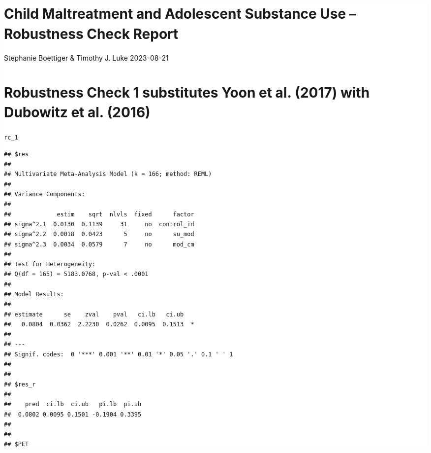 Child Maltreatment and Adolescent Substance Use – Robustness Check
Report
================
Stephanie Boettiger & Timothy J. Luke
2023-08-21

# Robustness Check 1 substitutes Yoon et al. (2017) with Dubowitz et al. (2016)

``` r
rc_1
```

    ## $res
    ## 
    ## Multivariate Meta-Analysis Model (k = 166; method: REML)
    ## 
    ## Variance Components:
    ## 
    ##             estim    sqrt  nlvls  fixed      factor 
    ## sigma^2.1  0.0130  0.1139     31     no  control_id 
    ## sigma^2.2  0.0018  0.0423      5     no      su_mod 
    ## sigma^2.3  0.0034  0.0579      7     no      mod_cm 
    ## 
    ## Test for Heterogeneity:
    ## Q(df = 165) = 5183.0768, p-val < .0001
    ## 
    ## Model Results:
    ## 
    ## estimate      se    zval    pval   ci.lb   ci.ub    
    ##   0.0804  0.0362  2.2230  0.0262  0.0095  0.1513  * 
    ## 
    ## ---
    ## Signif. codes:  0 '***' 0.001 '**' 0.01 '*' 0.05 '.' 0.1 ' ' 1
    ## 
    ## 
    ## $res_r
    ## 
    ##    pred  ci.lb  ci.ub   pi.lb  pi.ub 
    ##  0.0802 0.0095 0.1501 -0.1904 0.3395 
    ## 
    ## 
    ## $PET